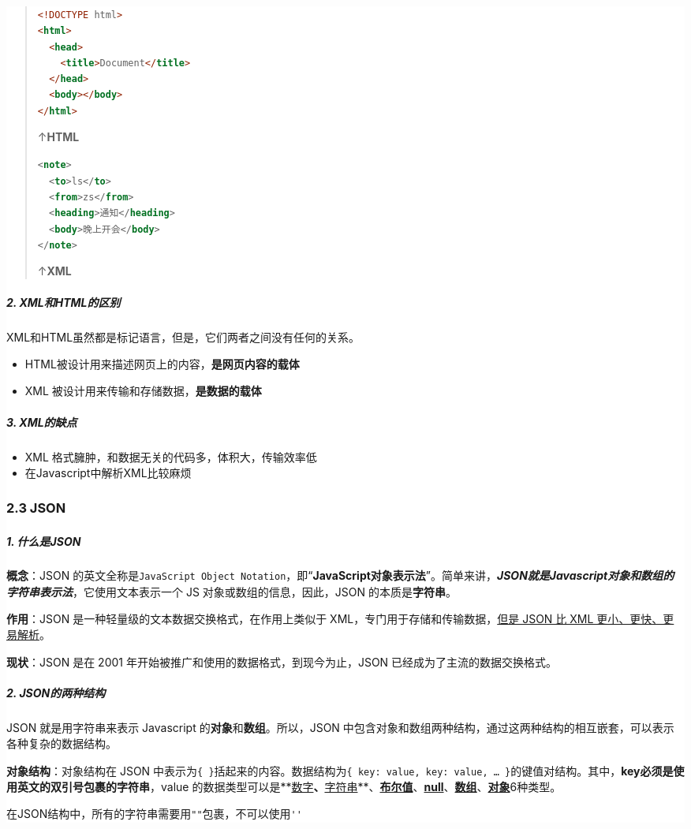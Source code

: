 > ```html
> <!DOCTYPE html>
> <html>
>   <head>
>     <title>Document</title>
>   </head>
>   <body></body>
> </html>
> ```
>
> ↑**HTML**
>
> ```xml
> <note>
>   <to>ls</to>
>   <from>zs</from>
>   <heading>通知</heading>
>   <body>晚上开会</body>
> </note>
> ```
>
> ↑**XML**

##### 2. XML和HTML的区别

XML和HTML虽然都是标记语言，但是，它们两者之间没有任何的关系。

* HTML被设计用来描述网页上的内容，**是网页内容的载体**

* XML 被设计用来传输和存储数据，**是数据的载体**

##### 3. XML的缺点

* XML 格式臃肿，和数据无关的代码多，体积大，传输效率低
* 在Javascript中解析XML比较麻烦

### 2.3 JSON

##### 1. 什么是JSON

**概念**：JSON 的英文全称是`JavaScript Object Notation`，即“**JavaScript对象表示法**”。简单来讲，***JSON就是Javascript对象和数组的字符串表示法***，它使用文本表示一个 JS 对象或数组的信息，因此，JSON 的本质是**字符串**。

**作用**：JSON 是一种轻量级的文本数据交换格式，在作用上类似于 XML，专门用于存储和传输数据，<u>但是 JSON 比 XML 更小、更快、更易解析</u>。

**现状**：JSON 是在 2001 年开始被推广和使用的数据格式，到现今为止，JSON 已经成为了主流的数据交换格式。

##### 2. JSON的两种结构

JSON 就是用字符串来表示 Javascript 的**对象**和**数组**。所以，JSON 中包含对象和数组两种结构，通过这两种结构的相互嵌套，可以表示各种复杂的数据结构。

**对象结构**：对象结构在 JSON 中表示为`{ }`括起来的内容。数据结构为`{ key: value, key: value, … }`的键值对结构。其中，**key必须是使用英文的双引号包裹的字符串**，value 的数据类型可以是**<u>数字</u>**、**<u>字符串</u>**、<u>**布尔值**</u>、<u>**null**</u>、<u>**数组**</u>、<u>**对象**</u>6种类型。

在JSON结构中，所有的字符串需要用`""`包裹，不可以使用`''`
